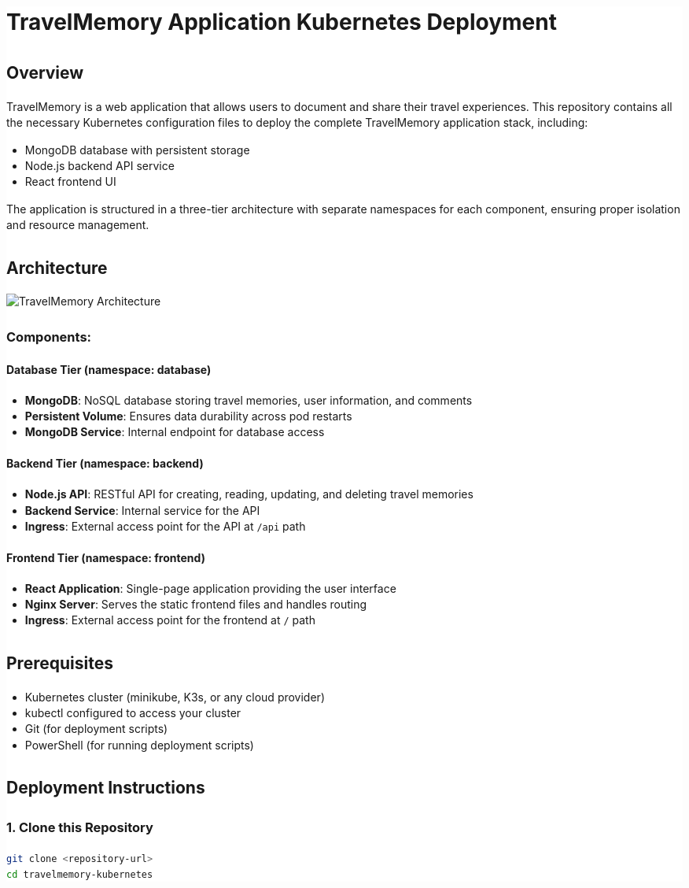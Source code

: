 ﻿# TravelMemory Application Kubernetes Deployment

## Overview

TravelMemory is a web application that allows users to document and share their travel experiences. This repository contains all the necessary Kubernetes configuration files to deploy the complete TravelMemory application stack, including:

- MongoDB database with persistent storage
- Node.js backend API service
- React frontend UI

The application is structured in a three-tier architecture with separate namespaces for each component, ensuring proper isolation and resource management.

## Architecture

![TravelMemory Architecture](https://i.imgur.com/YourArchitectureDiagram.png)

### Components:

#### Database Tier (namespace: database)
- **MongoDB**: NoSQL database storing travel memories, user information, and comments
- **Persistent Volume**: Ensures data durability across pod restarts
- **MongoDB Service**: Internal endpoint for database access

#### Backend Tier (namespace: backend)
- **Node.js API**: RESTful API for creating, reading, updating, and deleting travel memories
- **Backend Service**: Internal service for the API
- **Ingress**: External access point for the API at `/api` path

#### Frontend Tier (namespace: frontend)
- **React Application**: Single-page application providing the user interface
- **Nginx Server**: Serves the static frontend files and handles routing
- **Ingress**: External access point for the frontend at `/` path

## Prerequisites

- Kubernetes cluster (minikube, K3s, or any cloud provider)
- kubectl configured to access your cluster
- Git (for deployment scripts)
- PowerShell (for running deployment scripts)

## Deployment Instructions

### 1. Clone this Repository

```bash
git clone <repository-url>
cd travelmemory-kubernetes
```
